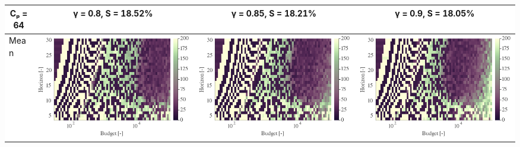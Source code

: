 | Cₚ = 64 | γ = 0.8, S = 18.52% | γ = 0.85, S = 18.21% | γ = 0.9, S = 18.05% | 
| --- | --- | --- | --- | 
| Mean | ![](fig/sp_AD/mean_g_0.8_cp_64.png) | ![](fig/sp_AD/mean_g_0.85_cp_64.png) | ![](fig/sp_AD/mean_g_0.9_cp_64.png) | 
